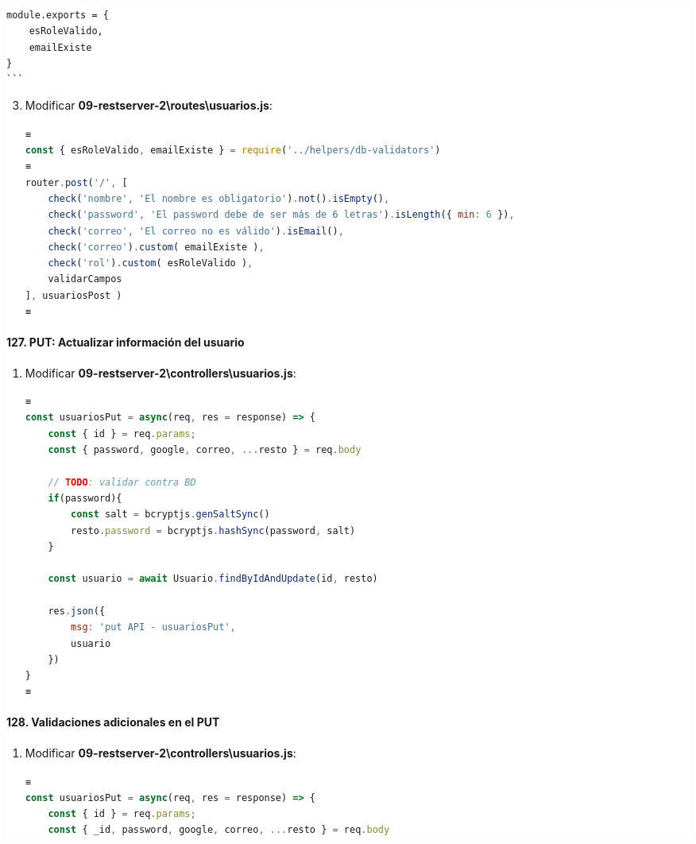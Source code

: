     module.exports = {
        esRoleValido,
        emailExiste
    }
    ```
3. Modificar **09-restserver-2\routes\usuarios.js**:
    ```js
    ≡
    const { esRoleValido, emailExiste } = require('../helpers/db-validators')
    ≡
    router.post('/', [
        check('nombre', 'El nombre es obligatorio').not().isEmpty(),
        check('password', 'El password debe de ser más de 6 letras').isLength({ min: 6 }),
        check('correo', 'El correo no es válido').isEmail(),
        check('correo').custom( emailExiste ),
        check('rol').custom( esRoleValido ),
        validarCampos
    ], usuariosPost )
    ≡
    ```

#### 127. PUT: Actualizar información del usuario
1. Modificar **09-restserver-2\controllers\usuarios.js**:
    ```js
    ≡
    const usuariosPut = async(req, res = response) => {
        const { id } = req.params;
        const { password, google, correo, ...resto } = req.body

        // TODO: validar contra BD
        if(password){
            const salt = bcryptjs.genSaltSync()
            resto.password = bcryptjs.hashSync(password, salt)
        }

        const usuario = await Usuario.findByIdAndUpdate(id, resto)

        res.json({
            msg: 'put API - usuariosPut',
            usuario
        })
    }
    ≡
    ```

#### 128. Validaciones adicionales en el PUT
1. Modificar **09-restserver-2\controllers\usuarios.js**:
    ```js
    ≡
    const usuariosPut = async(req, res = response) => {
        const { id } = req.params;
        const { _id, password, google, correo, ...resto } = req.body
